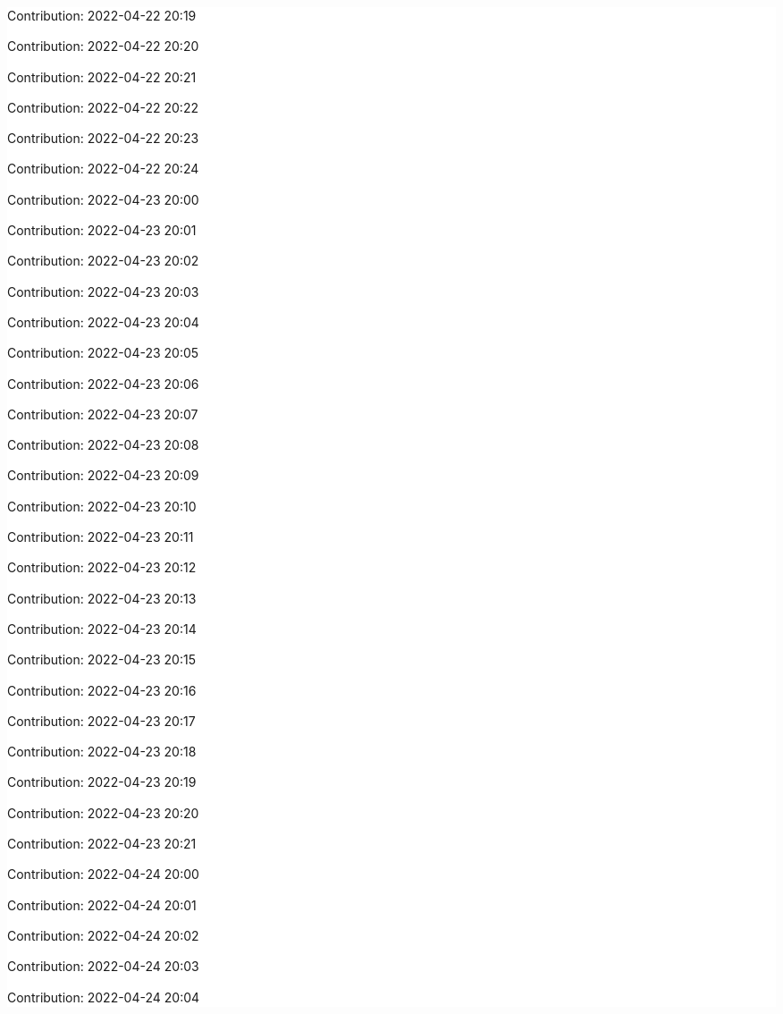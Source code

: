 Contribution: 2022-04-22 20:19

Contribution: 2022-04-22 20:20

Contribution: 2022-04-22 20:21

Contribution: 2022-04-22 20:22

Contribution: 2022-04-22 20:23

Contribution: 2022-04-22 20:24

Contribution: 2022-04-23 20:00

Contribution: 2022-04-23 20:01

Contribution: 2022-04-23 20:02

Contribution: 2022-04-23 20:03

Contribution: 2022-04-23 20:04

Contribution: 2022-04-23 20:05

Contribution: 2022-04-23 20:06

Contribution: 2022-04-23 20:07

Contribution: 2022-04-23 20:08

Contribution: 2022-04-23 20:09

Contribution: 2022-04-23 20:10

Contribution: 2022-04-23 20:11

Contribution: 2022-04-23 20:12

Contribution: 2022-04-23 20:13

Contribution: 2022-04-23 20:14

Contribution: 2022-04-23 20:15

Contribution: 2022-04-23 20:16

Contribution: 2022-04-23 20:17

Contribution: 2022-04-23 20:18

Contribution: 2022-04-23 20:19

Contribution: 2022-04-23 20:20

Contribution: 2022-04-23 20:21

Contribution: 2022-04-24 20:00

Contribution: 2022-04-24 20:01

Contribution: 2022-04-24 20:02

Contribution: 2022-04-24 20:03

Contribution: 2022-04-24 20:04
